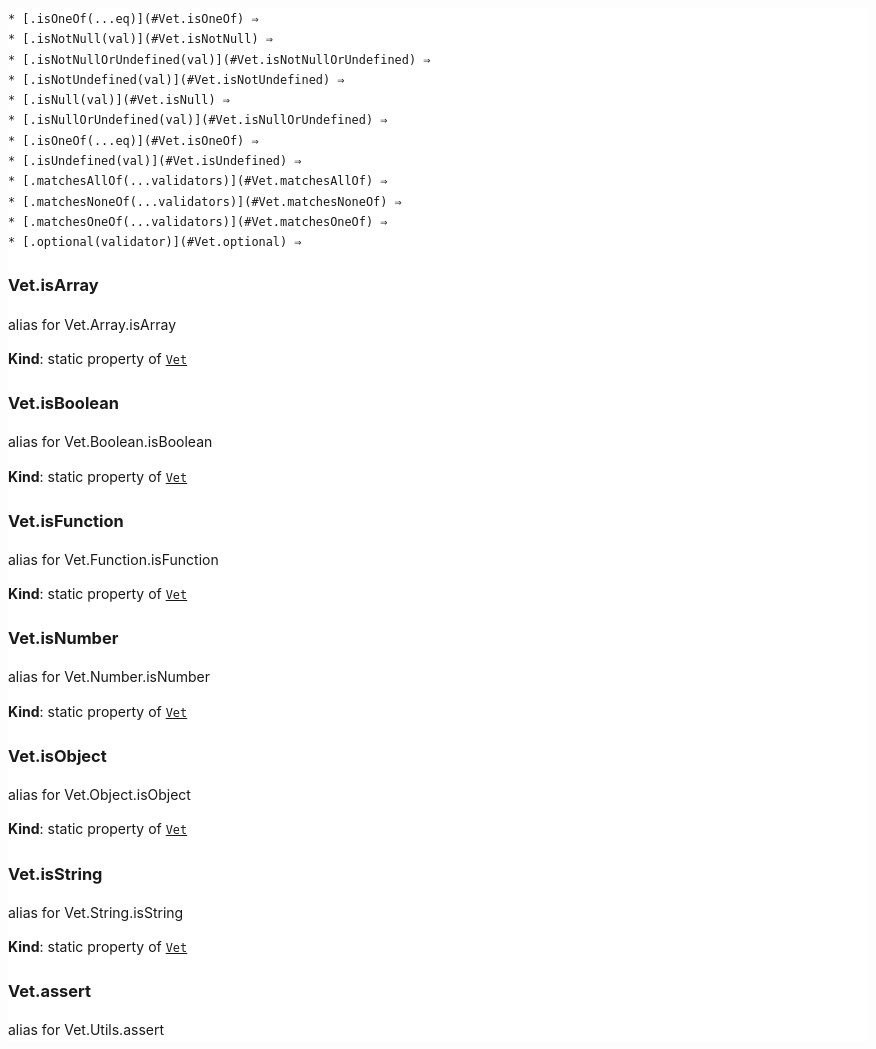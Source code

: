    * [.isOneOf(...eq)](#Vet.isOneOf) ⇒
    * [.isNotNull(val)](#Vet.isNotNull) ⇒
    * [.isNotNullOrUndefined(val)](#Vet.isNotNullOrUndefined) ⇒
    * [.isNotUndefined(val)](#Vet.isNotUndefined) ⇒
    * [.isNull(val)](#Vet.isNull) ⇒
    * [.isNullOrUndefined(val)](#Vet.isNullOrUndefined) ⇒
    * [.isOneOf(...eq)](#Vet.isOneOf) ⇒
    * [.isUndefined(val)](#Vet.isUndefined) ⇒
    * [.matchesAllOf(...validators)](#Vet.matchesAllOf) ⇒
    * [.matchesNoneOf(...validators)](#Vet.matchesNoneOf) ⇒
    * [.matchesOneOf(...validators)](#Vet.matchesOneOf) ⇒
    * [.optional(validator)](#Vet.optional) ⇒

<a name="Vet.isArray"></a>

### Vet.isArray
alias for Vet.Array.isArray

**Kind**: static property of <code>[Vet](#Vet)</code>  
<a name="Vet.isBoolean"></a>

### Vet.isBoolean
alias for Vet.Boolean.isBoolean

**Kind**: static property of <code>[Vet](#Vet)</code>  
<a name="Vet.isFunction"></a>

### Vet.isFunction
alias for Vet.Function.isFunction

**Kind**: static property of <code>[Vet](#Vet)</code>  
<a name="Vet.isNumber"></a>

### Vet.isNumber
alias for Vet.Number.isNumber

**Kind**: static property of <code>[Vet](#Vet)</code>  
<a name="Vet.isObject"></a>

### Vet.isObject
alias for Vet.Object.isObject

**Kind**: static property of <code>[Vet](#Vet)</code>  
<a name="Vet.isString"></a>

### Vet.isString
alias for Vet.String.isString

**Kind**: static property of <code>[Vet](#Vet)</code>  
<a name="Vet.assert"></a>

### Vet.assert
alias for Vet.Utils.assert
